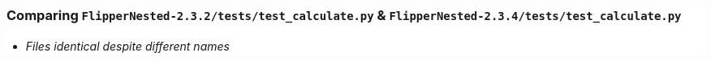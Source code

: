 ### Comparing `FlipperNested-2.3.2/tests/test_calculate.py` & `FlipperNested-2.3.4/tests/test_calculate.py`

 * *Files identical despite different names*

